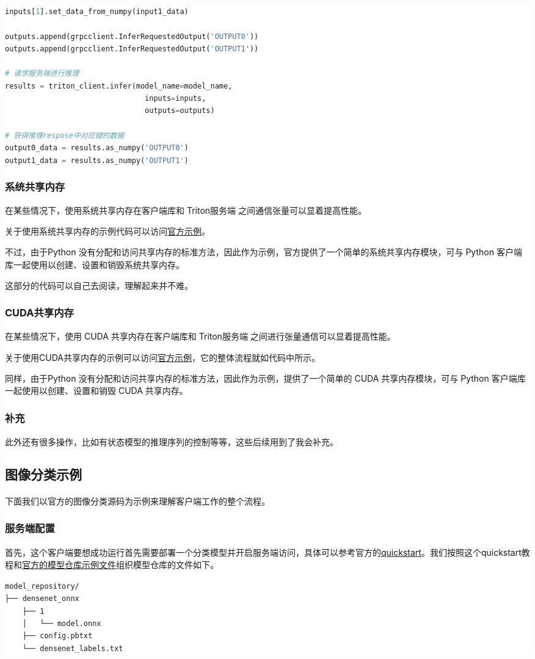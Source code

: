 ```python
inputs[1].set_data_from_numpy(input1_data)

outputs.append(grpcclient.InferRequestedOutput('OUTPUT0'))
outputs.append(grpcclient.InferRequestedOutput('OUTPUT1'))

# 请求服务端进行推理
results = triton_client.infer(model_name=model_name,
                                inputs=inputs,
                                outputs=outputs)

# 获得推理respose中对应键的数据
output0_data = results.as_numpy('OUTPUT0')
output1_data = results.as_numpy('OUTPUT1')
```

### 系统共享内存

在某些情况下，使用系统共享内存在客户端库和 Triton服务端 之间通信张量可以显着提高性能。

关于使用系统共享内存的示例代码可以访问[官方示例](https://github.com/triton-inference-server/client/blob/main/src/python/examples/simple_grpc_shm_client.py)。

不过，由于Python 没有分配和访问共享内存的标准方法，因此作为示例，官方提供了一个简单的系统共享内存模块，可与 Python 客户端库一起使用以创建、设置和销毁系统共享内存。

这部分的代码可以自己去阅读，理解起来并不难。

### CUDA共享内存

在某些情况下，使用 CUDA 共享内存在客户端库和 Triton服务端 之间进行张量通信可以显着提高性能。

关于使用CUDA共享内存的示例可以访问[官方示例](https://github.com/triton-inference-server/client/blob/main/src/python/examples/simple_http_cudashm_client.py)，它的整体流程就如代码中所示。

同样，由于Python 没有分配和访问共享内存的标准方法，因此作为示例，提供了一个简单的 CUDA 共享内存模块，可与 Python 客户端库一起使用以创建、设置和销毁 CUDA 共享内存。

### 补充

此外还有很多操作，比如有状态模型的推理序列的控制等等，这些后续用到了我会补充。

## 图像分类示例

下面我们以官方的图像分类源码为示例来理解客户端工作的整个流程。

### 服务端配置

首先，这个客户端要想成功运行首先需要部署一个分类模型并开启服务端访问，具体可以参考官方的[quickstart](https://github.com/triton-inference-server/server/blob/main/docs/quickstart.md)。我们按照这个quickstart教程和[官方的模型仓库示例文件](https://github.com/triton-inference-server/server/tree/main/docs/examples)组织模型仓库的文件如下。

```
model_repository/
├── densenet_onnx
    ├── 1
    │   └── model.onnx
    ├── config.pbtxt
    └── densenet_labels.txt
```
